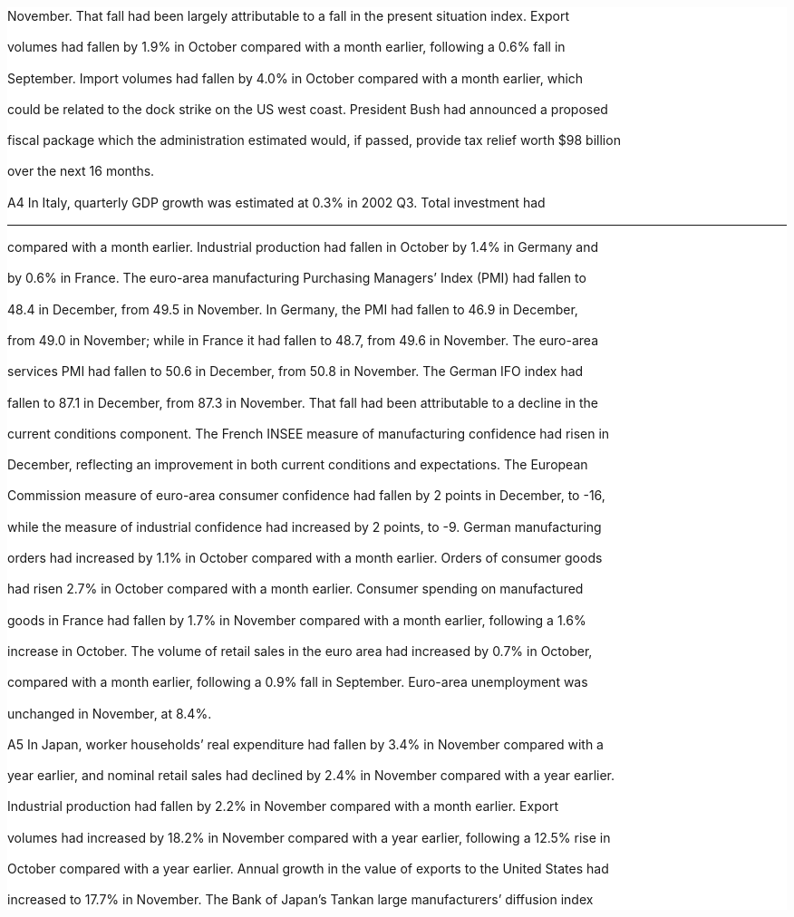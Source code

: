 November. That fall had been largely attributable to a fall in the present situation index. Export

volumes had fallen by 1.9% in October compared with a month earlier, following a 0.6% fall in

September. Import volumes had fallen by 4.0% in October compared with a month earlier, which

could be related to the dock strike on the US west coast. President Bush had announced a proposed

fiscal package which the administration estimated would, if passed, provide tax relief worth $98 billion

over the next 16 months.

A4 In Italy, quarterly GDP growth was estimated at 0.3% in 2002 Q3. Total investment had


-----

compared with a month earlier. Industrial production had fallen in October by 1.4% in Germany and

by 0.6% in France. The euro-area manufacturing Purchasing Managers’ Index (PMI) had fallen to

48.4 in December, from 49.5 in November. In Germany, the PMI had fallen to 46.9 in December,

from 49.0 in November; while in France it had fallen to 48.7, from 49.6 in November. The euro-area

services PMI had fallen to 50.6 in December, from 50.8 in November. The German IFO index had

fallen to 87.1 in December, from 87.3 in November. That fall had been attributable to a decline in the

current conditions component. The French INSEE measure of manufacturing confidence had risen in

December, reflecting an improvement in both current conditions and expectations. The European

Commission measure of euro-area consumer confidence had fallen by 2 points in December, to -16,

while the measure of industrial confidence had increased by 2 points, to -9. German manufacturing

orders had increased by 1.1% in October compared with a month earlier. Orders of consumer goods

had risen 2.7% in October compared with a month earlier. Consumer spending on manufactured

goods in France had fallen by 1.7% in November compared with a month earlier, following a 1.6%

increase in October. The volume of retail sales in the euro area had increased by 0.7% in October,

compared with a month earlier, following a 0.9% fall in September. Euro-area unemployment was

unchanged in November, at 8.4%.

A5 In Japan, worker households’ real expenditure had fallen by 3.4% in November compared with a

year earlier, and nominal retail sales had declined by 2.4% in November compared with a year earlier.

Industrial production had fallen by 2.2% in November compared with a month earlier. Export

volumes had increased by 18.2% in November compared with a year earlier, following a 12.5% rise in

October compared with a year earlier. Annual growth in the value of exports to the United States had

increased to 17.7% in November. The Bank of Japan’s Tankan large manufacturers’ diffusion index
